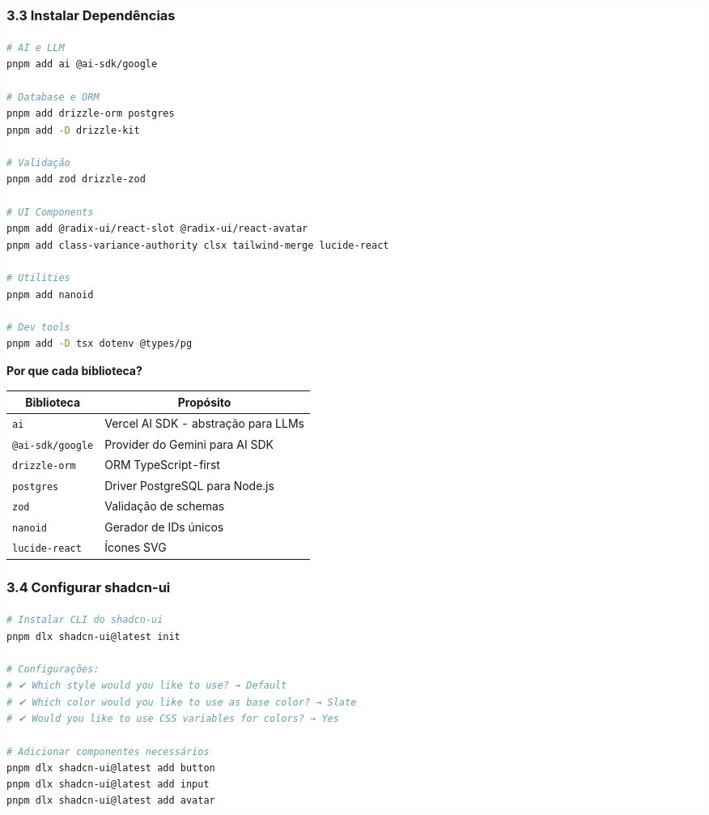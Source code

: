 ### 3.3 Instalar Dependências

```bash
# AI e LLM
pnpm add ai @ai-sdk/google

# Database e ORM
pnpm add drizzle-orm postgres
pnpm add -D drizzle-kit

# Validação
pnpm add zod drizzle-zod

# UI Components
pnpm add @radix-ui/react-slot @radix-ui/react-avatar
pnpm add class-variance-authority clsx tailwind-merge lucide-react

# Utilities
pnpm add nanoid

# Dev tools
pnpm add -D tsx dotenv @types/pg
```

**Por que cada biblioteca?**

| Biblioteca | Propósito |
|-----------|-----------|
| `ai` | Vercel AI SDK - abstração para LLMs |
| `@ai-sdk/google` | Provider do Gemini para AI SDK |
| `drizzle-orm` | ORM TypeScript-first |
| `postgres` | Driver PostgreSQL para Node.js |
| `zod` | Validação de schemas |
| `nanoid` | Gerador de IDs únicos |
| `lucide-react` | Ícones SVG |

### 3.4 Configurar shadcn-ui

```bash
# Instalar CLI do shadcn-ui
pnpm dlx shadcn-ui@latest init

# Configurações:
# ✔ Which style would you like to use? → Default
# ✔ Which color would you like to use as base color? → Slate
# ✔ Would you like to use CSS variables for colors? → Yes

# Adicionar componentes necessários
pnpm dlx shadcn-ui@latest add button
pnpm dlx shadcn-ui@latest add input
pnpm dlx shadcn-ui@latest add avatar
```
